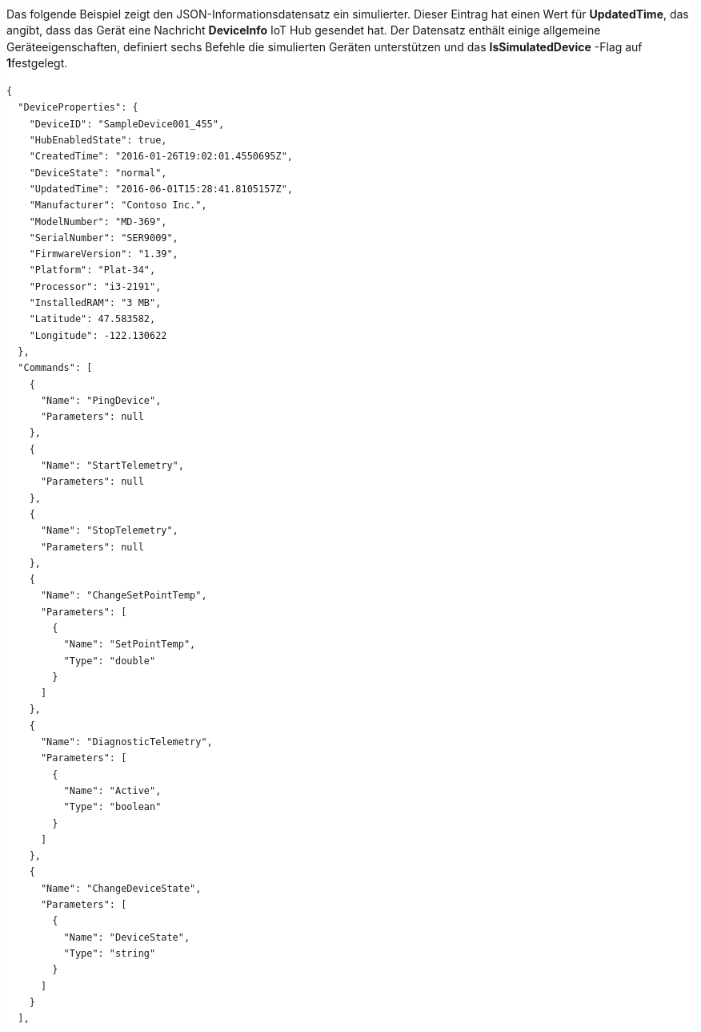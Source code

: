 Das folgende Beispiel zeigt den JSON-Informationsdatensatz ein simulierter. Dieser Eintrag hat einen Wert für **UpdatedTime**, das angibt, dass das Gerät eine Nachricht **DeviceInfo** IoT Hub gesendet hat. Der Datensatz enthält einige allgemeine Geräteeigenschaften, definiert sechs Befehle die simulierten Geräten unterstützen und das **IsSimulatedDevice** -Flag auf **1**festgelegt.

```
{
  "DeviceProperties": {
    "DeviceID": "SampleDevice001_455",
    "HubEnabledState": true,
    "CreatedTime": "2016-01-26T19:02:01.4550695Z",
    "DeviceState": "normal",
    "UpdatedTime": "2016-06-01T15:28:41.8105157Z",
    "Manufacturer": "Contoso Inc.",
    "ModelNumber": "MD-369",
    "SerialNumber": "SER9009",
    "FirmwareVersion": "1.39",
    "Platform": "Plat-34",
    "Processor": "i3-2191",
    "InstalledRAM": "3 MB",
    "Latitude": 47.583582,
    "Longitude": -122.130622
  },
  "Commands": [
    {
      "Name": "PingDevice",
      "Parameters": null
    },
    {
      "Name": "StartTelemetry",
      "Parameters": null
    },
    {
      "Name": "StopTelemetry",
      "Parameters": null
    },
    {
      "Name": "ChangeSetPointTemp",
      "Parameters": [
        {
          "Name": "SetPointTemp",
          "Type": "double"
        }
      ]
    },
    {
      "Name": "DiagnosticTelemetry",
      "Parameters": [
        {
          "Name": "Active",
          "Type": "boolean"
        }
      ]
    },
    {
      "Name": "ChangeDeviceState",
      "Parameters": [
        {
          "Name": "DeviceState",
          "Type": "string"
        }
      ]
    }
  ],
```